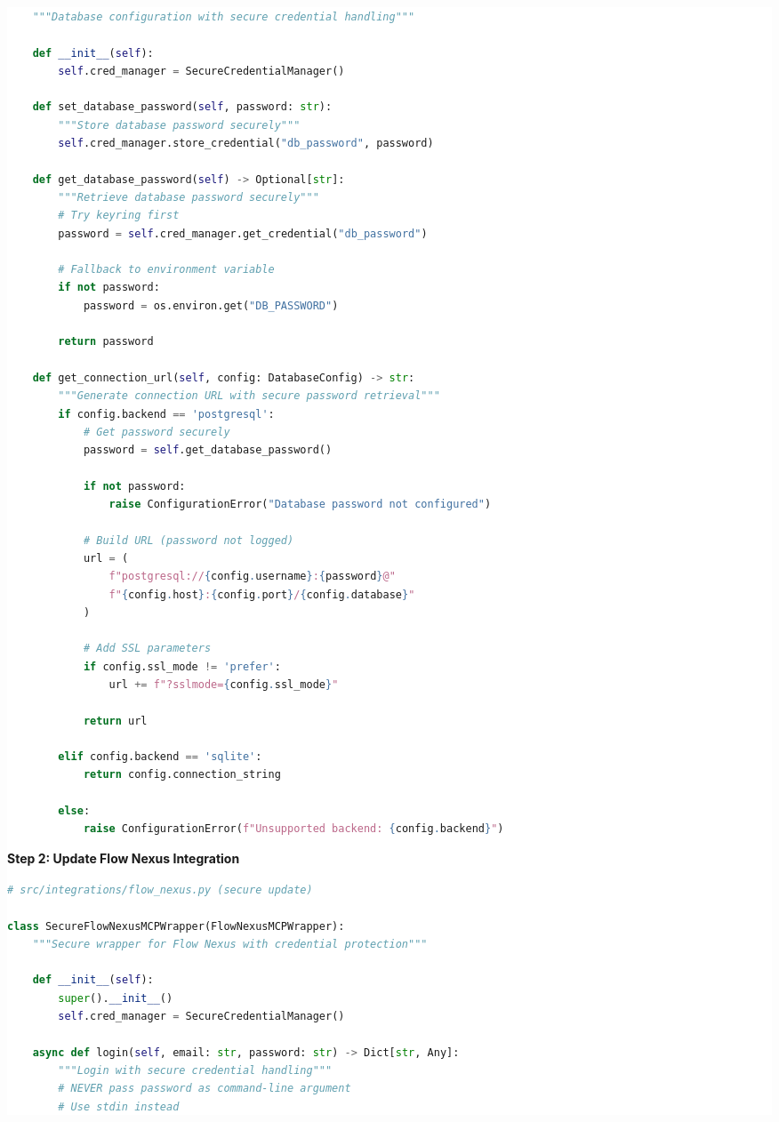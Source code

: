 ```python
    """Database configuration with secure credential handling"""

    def __init__(self):
        self.cred_manager = SecureCredentialManager()

    def set_database_password(self, password: str):
        """Store database password securely"""
        self.cred_manager.store_credential("db_password", password)

    def get_database_password(self) -> Optional[str]:
        """Retrieve database password securely"""
        # Try keyring first
        password = self.cred_manager.get_credential("db_password")

        # Fallback to environment variable
        if not password:
            password = os.environ.get("DB_PASSWORD")

        return password

    def get_connection_url(self, config: DatabaseConfig) -> str:
        """Generate connection URL with secure password retrieval"""
        if config.backend == 'postgresql':
            # Get password securely
            password = self.get_database_password()

            if not password:
                raise ConfigurationError("Database password not configured")

            # Build URL (password not logged)
            url = (
                f"postgresql://{config.username}:{password}@"
                f"{config.host}:{config.port}/{config.database}"
            )

            # Add SSL parameters
            if config.ssl_mode != 'prefer':
                url += f"?sslmode={config.ssl_mode}"

            return url

        elif config.backend == 'sqlite':
            return config.connection_string

        else:
            raise ConfigurationError(f"Unsupported backend: {config.backend}")
```

**Step 2: Update Flow Nexus Integration**

```python
# src/integrations/flow_nexus.py (secure update)

class SecureFlowNexusMCPWrapper(FlowNexusMCPWrapper):
    """Secure wrapper for Flow Nexus with credential protection"""

    def __init__(self):
        super().__init__()
        self.cred_manager = SecureCredentialManager()

    async def login(self, email: str, password: str) -> Dict[str, Any]:
        """Login with secure credential handling"""
        # NEVER pass password as command-line argument
        # Use stdin instead
```